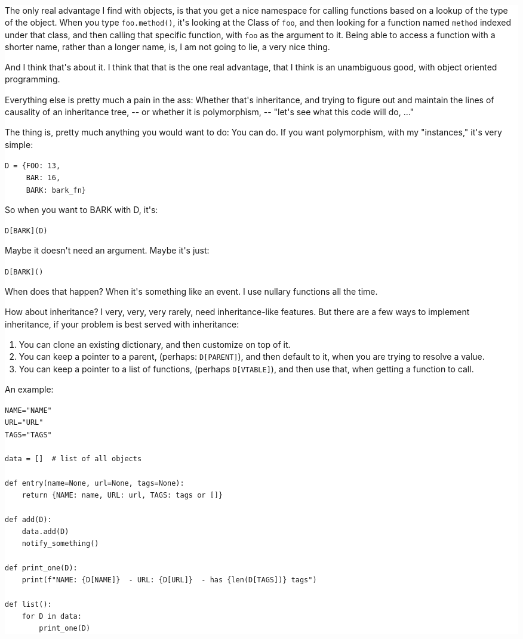 The only real advantage I find with objects, is that you get a nice namespace for calling functions based on a lookup of the type of the object. When you type `foo.method()`, it's looking at the Class of `foo`, and then looking for a function named `method` indexed under that class, and then calling that specific function, with `foo` as the argument to it.  Being able to access a function with a shorter name, rather than a longer name, is, I am not going to lie, a very nice thing.

And I think that's about it.  I think that that is the one real advantage, that I think is an unambiguous good, with object oriented programming.

Everything else is pretty much a pain in the ass:  Whether that's inheritance, and trying to figure out and maintain the lines of causality of an inheritance tree, -- or whether it is polymorphism, -- "let's see what this code will do, ..."

The thing is, pretty much anything you would want to do: You can do.  If you want polymorphism, with my "instances," it's very simple:

    D = {FOO: 13,
         BAR: 16,
         BARK: bark_fn}

So when you want to BARK with D, it's:

    D[BARK](D)
    
Maybe it doesn't need an argument.  Maybe it's just:

    D[BARK]()

When does that happen?  When it's something like an event.  I use nullary functions all the time.

How about inheritance?  I very, very, very rarely, need inheritance-like features.  But there are a few ways to implement inheritance, if your problem is best served with inheritance:
1. You can clone an existing dictionary, and then customize on top of it.
2. You can keep a pointer to a parent, (perhaps: `D[PARENT]`), and then default to it, when you are trying to resolve a value.
3. You can keep a pointer to a list of functions, (perhaps `D[VTABLE]`), and then use that, when getting a function to call.

An example:

    NAME="NAME"
    URL="URL"
    TAGS="TAGS"
    
    data = []  # list of all objects
    
    def entry(name=None, url=None, tags=None):
        return {NAME: name, URL: url, TAGS: tags or []}
    
    def add(D):
        data.add(D)
        notify_something()
    
    def print_one(D):
        print(f"NAME: {D[NAME]}  - URL: {D[URL]}  - has {len(D[TAGS])} tags")
    
    def list():
        for D in data:
            print_one(D)
